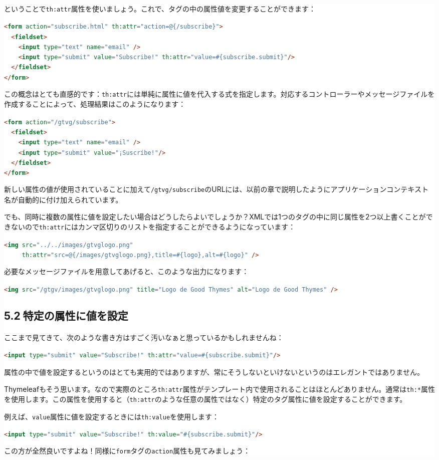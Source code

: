 ということで`th:attr`属性を使いましょう。これで、タグの中の属性値を変更することができます：

```html
<form action="subscribe.html" th:attr="action=@{/subscribe}">
  <fieldset>
    <input type="text" name="email" />
    <input type="submit" value="Subscribe!" th:attr="value=#{subscribe.submit}"/>
  </fieldset>
</form>
```

この概念はとても直感的です：`th:attr`には単純に属性に値を代入する式を指定します。対応するコントローラーやメッセージファイルを作成することによって、処理結果はこのようになります：

```html
<form action="/gtvg/subscribe">
  <fieldset>
    <input type="text" name="email" />
    <input type="submit" value="¡Suscríbe!"/>
  </fieldset>
</form>
```

新しい属性の値が使用されていることに加えて`/gtvg/subscribe`のURLには、以前の章で説明したようにアプリケーションコンテキスト名が自動的に付け加えられています。

でも、同時に複数の属性に値を設定したい場合はどうしたらよいでしょうか？XMLでは1つのタグの中に同じ属性を2つ以上書くことができないので`th:attr`にはカンマ区切りのリストを指定することができるようになっています：

```html
<img src="../../images/gtvglogo.png"
     th:attr="src=@{/images/gtvglogo.png},title=#{logo},alt=#{logo}" />
```

必要なメッセージファイルを用意してあげると、このような出力になります：

```html
<img src="/gtgv/images/gtvglogo.png" title="Logo de Good Thymes" alt="Logo de Good Thymes" />
```



5.2 特定の属性に値を設定
----------------------------------------

ここまで見てきて、次のような書き方はすごく汚いなぁと思っているかもしれませんね：

```html
<input type="submit" value="Subscribe!" th:attr="value=#{subscribe.submit}"/>
```

属性の中で値を設定するというのはとても実用的ではありますが、常にそうしないといけないというのはエレガントではありません。

Thymeleafもそう思います。なので実際のところ`th:attr`属性がテンプレート内で使用されることはほとんどありません。通常は`th:*`属性を使用します。この属性を使用すると（`th:attr`のような任意の属性ではなく）特定のタグ属性に値を設定することができます。

例えば、`value`属性に値を設定するときには`th:value`を使用します：

```html
<input type="submit" value="Subscribe!" th:value="#{subscribe.submit}"/>
```

この方が全然良いですよね！同様に`form`タグの`action`属性も見てみましょう：
